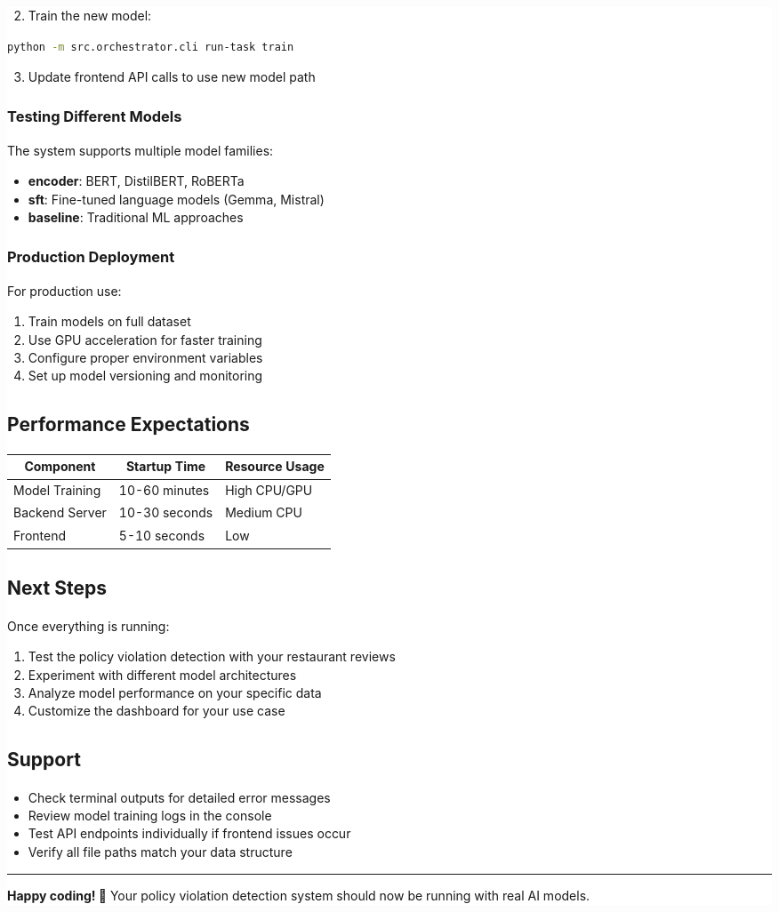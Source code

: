 2. Train the new model:
```bash
python -m src.orchestrator.cli run-task train
```

3. Update frontend API calls to use new model path

### Testing Different Models

The system supports multiple model families:
- **encoder**: BERT, DistilBERT, RoBERTa
- **sft**: Fine-tuned language models (Gemma, Mistral)
- **baseline**: Traditional ML approaches

### Production Deployment

For production use:
1. Train models on full dataset
2. Use GPU acceleration for faster training
3. Configure proper environment variables
4. Set up model versioning and monitoring

## Performance Expectations

| Component | Startup Time | Resource Usage |
|-----------|--------------|----------------|
| Model Training | 10-60 minutes | High CPU/GPU |
| Backend Server | 10-30 seconds | Medium CPU |
| Frontend | 5-10 seconds | Low |

## Next Steps

Once everything is running:
1. Test the policy violation detection with your restaurant reviews
2. Experiment with different model architectures
3. Analyze model performance on your specific data
4. Customize the dashboard for your use case

## Support

- Check terminal outputs for detailed error messages
- Review model training logs in the console
- Test API endpoints individually if frontend issues occur
- Verify all file paths match your data structure

---

**Happy coding! 🎉** Your policy violation detection system should now be running with real AI models.
